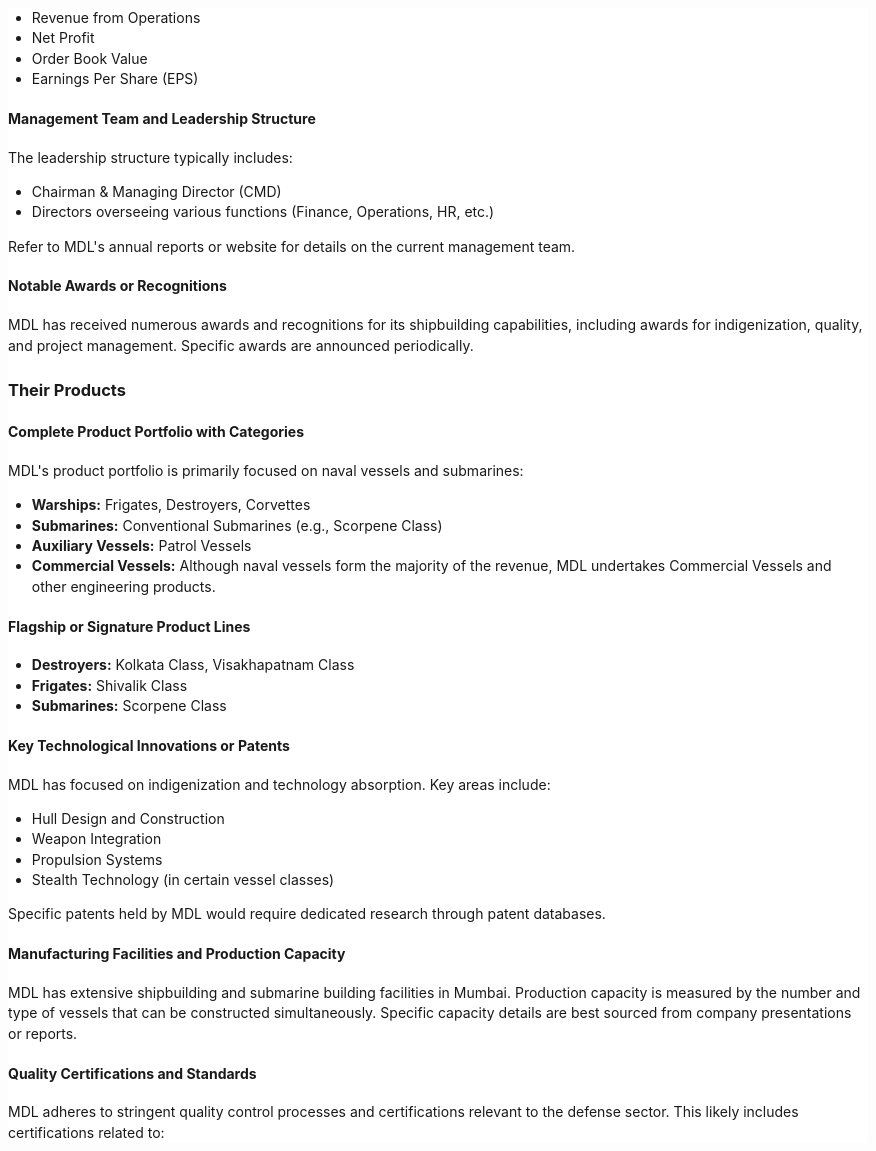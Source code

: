 *   Revenue from Operations
*   Net Profit
*   Order Book Value
*   Earnings Per Share (EPS)

#### Management Team and Leadership Structure

The leadership structure typically includes:

*   Chairman & Managing Director (CMD)
*   Directors overseeing various functions (Finance, Operations, HR, etc.)

Refer to MDL's annual reports or website for details on the current management team.

#### Notable Awards or Recognitions

MDL has received numerous awards and recognitions for its shipbuilding capabilities, including awards for indigenization, quality, and project management. Specific awards are announced periodically.

### Their Products

#### Complete Product Portfolio with Categories

MDL's product portfolio is primarily focused on naval vessels and submarines:

*   **Warships:** Frigates, Destroyers, Corvettes
*   **Submarines:** Conventional Submarines (e.g., Scorpene Class)
*   **Auxiliary Vessels:** Patrol Vessels
*   **Commercial Vessels:** Although naval vessels form the majority of the revenue, MDL undertakes Commercial Vessels and other engineering products.

#### Flagship or Signature Product Lines

*   **Destroyers:** Kolkata Class, Visakhapatnam Class
*   **Frigates:** Shivalik Class
*   **Submarines:** Scorpene Class

#### Key Technological Innovations or Patents

MDL has focused on indigenization and technology absorption. Key areas include:

*   Hull Design and Construction
*   Weapon Integration
*   Propulsion Systems
*   Stealth Technology (in certain vessel classes)

Specific patents held by MDL would require dedicated research through patent databases.

#### Manufacturing Facilities and Production Capacity

MDL has extensive shipbuilding and submarine building facilities in Mumbai. Production capacity is measured by the number and type of vessels that can be constructed simultaneously. Specific capacity details are best sourced from company presentations or reports.

#### Quality Certifications and Standards

MDL adheres to stringent quality control processes and certifications relevant to the defense sector. This likely includes certifications related to:
